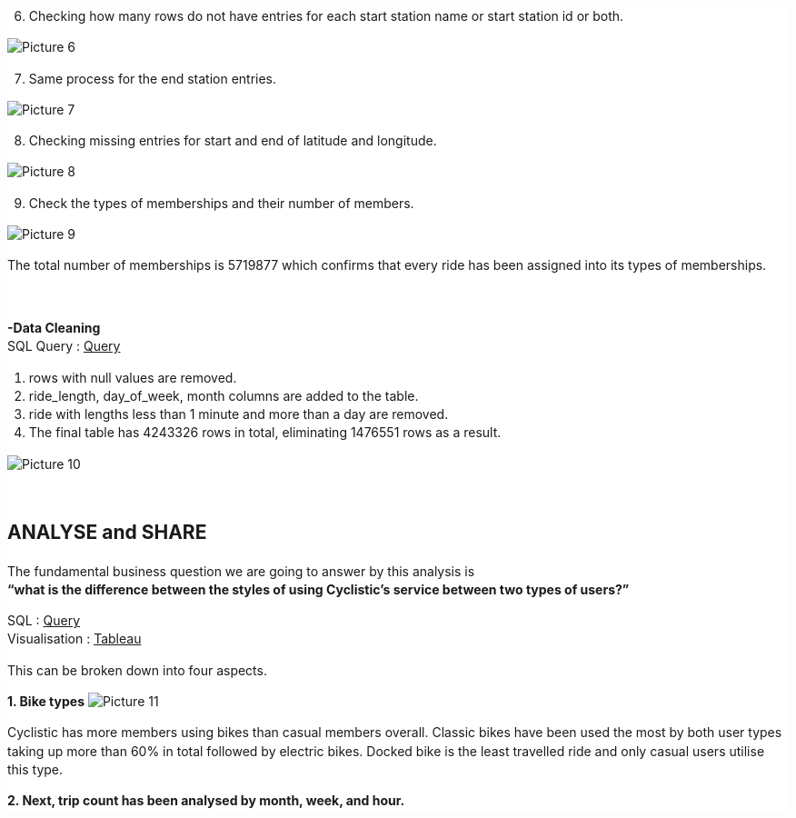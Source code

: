 6. Checking how many rows do not have entries for each start station name or start station id or both. 
<img width="266" alt="Picture 6" src="https://github.com/areumhan0423/Google-Data-Analytics-/assets/158506119/afe90686-6d85-4be3-8173-53f12add790b"> 

7. Same process for the end station entries.
<img width="266" alt="Picture 7" src="https://github.com/areumhan0423/Google-Data-Analytics-/assets/158506119/5caefd4c-3791-4676-b570-c025db358534"> 

8. Checking missing entries for start and end of latitude and longitude.
<img width="280" alt="Picture 8" src="https://github.com/areumhan0423/Google-Data-Analytics-/assets/158506119/71aab165-0eda-4953-a794-e4d0895d3943"> 


9. Check the types of memberships and their number of members.

<img width="216" alt="Picture 9" src="https://github.com/areumhan0423/Google-Data-Analytics-/assets/158506119/d6e6d3aa-6b63-4e1c-8ec6-6358f245d6dc"> 

The total number of memberships is 5719877 which confirms that every ride has been assigned into its types of memberships.

<br>

**-Data Cleaning**   
SQL Query : [Query](https://github.com/areumhan0423/Google-Data-Analytics-/blob/main/3%20%20Data%20Cleaning.sql)    

1. rows with null values are removed. 
2. ride_length, day_of_week, month columns are added to the table.
3. ride with lengths less than 1 minute and more than a day are removed.
4. The final table has 4243326 rows in total, eliminating 1476551 rows as a result.
<img width="156" alt="Picture 10" src="https://github.com/areumhan0423/Google-Data-Analytics-/assets/158506119/7725fe57-de86-4d1e-90f7-7db4cd243686">

<br>
<br>

## ANALYSE and SHARE
The fundamental business question we are going to answer by this analysis is   
**“what is the difference between the styles of using Cyclistic’s service between two types of users?”**   

SQL : [Query](https://github.com/areumhan0423/Google-Data-Analytics-/blob/main/4%20%20Data%20Visualisation.sql)   
Visualisation : [Tableau](https://public.tableau.com/app/profile/areum.han2957/viz/Cyclistic_17069105103280/stationsfrequency#1)

This can be broken down into four aspects. 

**1. Bike types** 
![Picture 11](https://github.com/areumhan0423/Google-Data-Analytics-/assets/158506119/1fc1043c-e24a-4e7b-bc28-f2e0dd5bd37f)

Cyclistic has more members using bikes than casual members overall. Classic bikes have been used the most by both user types taking up more than 60% in total followed by electric bikes. Docked bike is the least travelled ride and only casual users utilise this type. 
  
**2. Next, trip count has been analysed by month, week, and hour.**
